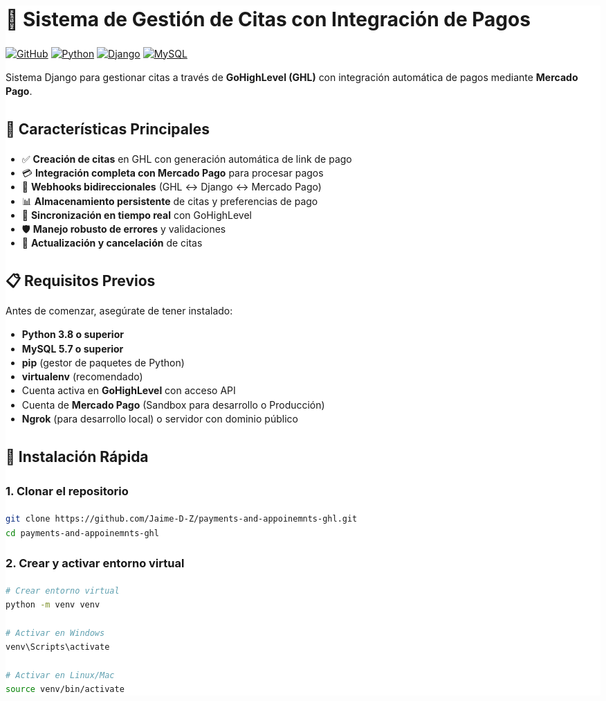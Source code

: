 # 📅 Sistema de Gestión de Citas con Integración de Pagos

[![GitHub](https://img.shields.io/badge/GitHub-payments--and--appoinemnts--ghl-blue?logo=github)](https://github.com/Jaime-D-Z/payments-and-appoinemnts-ghl)
[![Python](https://img.shields.io/badge/Python-3.8+-green?logo=python)](https://www.python.org/)
[![Django](https://img.shields.io/badge/Django-4.x-darkgreen?logo=django)](https://www.djangoproject.com/)
[![MySQL](https://img.shields.io/badge/MySQL-5.7+-orange?logo=mysql)](https://www.mysql.com/)

Sistema Django para gestionar citas a través de **GoHighLevel (GHL)** con integración automática de pagos mediante **Mercado Pago**.

## 🎯 Características Principales

- ✅ **Creación de citas** en GHL con generación automática de link de pago
- 💳 **Integración completa con Mercado Pago** para procesar pagos
- 🔔 **Webhooks bidireccionales** (GHL ↔ Django ↔ Mercado Pago)
- 📊 **Almacenamiento persistente** de citas y preferencias de pago
- 🔄 **Sincronización en tiempo real** con GoHighLevel
- 🛡️ **Manejo robusto de errores** y validaciones
- 📝 **Actualización y cancelación** de citas

## 📋 Requisitos Previos

Antes de comenzar, asegúrate de tener instalado:

- **Python 3.8 o superior**
- **MySQL 5.7 o superior**
- **pip** (gestor de paquetes de Python)
- **virtualenv** (recomendado)
- Cuenta activa en **GoHighLevel** con acceso API
- Cuenta de **Mercado Pago** (Sandbox para desarrollo o Producción)
- **Ngrok** (para desarrollo local) o servidor con dominio público

## 🚀 Instalación Rápida

### 1. Clonar el repositorio

```bash
git clone https://github.com/Jaime-D-Z/payments-and-appoinemnts-ghl.git
cd payments-and-appoinemnts-ghl
```

### 2. Crear y activar entorno virtual

```bash
# Crear entorno virtual
python -m venv venv

# Activar en Windows
venv\Scripts\activate

# Activar en Linux/Mac
source venv/bin/activate
```
